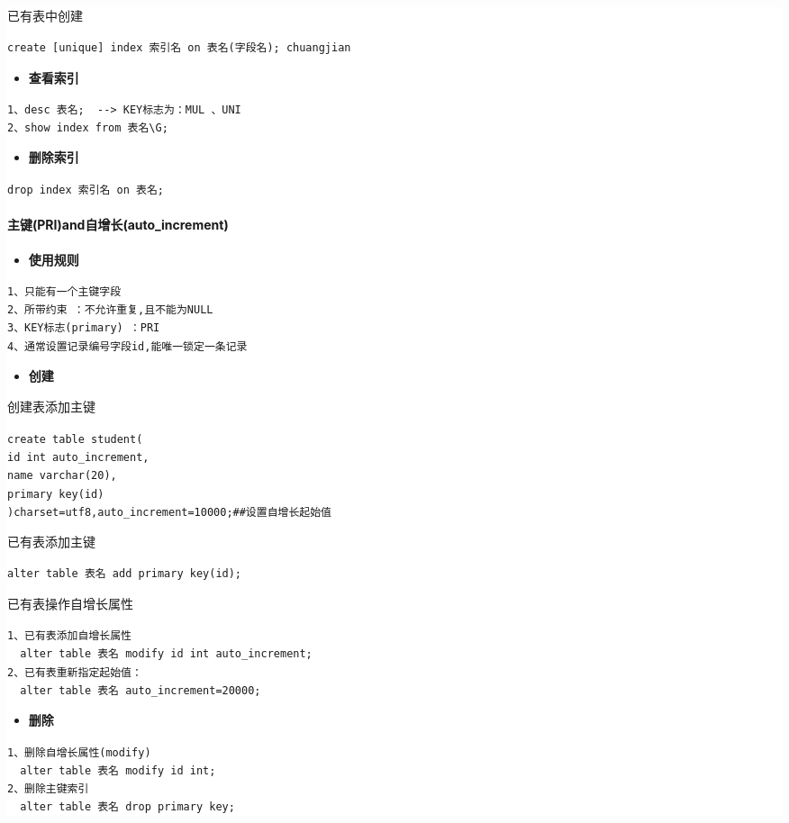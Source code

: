 已有表中创建

```mysql
create [unique] index 索引名 on 表名(字段名); chuangjian
```

- **查看索引**

```mysql
1、desc 表名;  --> KEY标志为：MUL 、UNI
2、show index from 表名\G;
```

- **删除索引**

```mysql
drop index 索引名 on 表名;
```

#### **主键(PRI)and自增长(auto_increment)**

- **使用规则**

```mysql
1、只能有一个主键字段 
2、所带约束 ：不允许重复,且不能为NULL
3、KEY标志(primary) ：PRI
4、通常设置记录编号字段id,能唯一锁定一条记录
```

- **创建**

创建表添加主键

```mysql
create table student(
id int auto_increment,
name varchar(20),
primary key(id)
)charset=utf8,auto_increment=10000;##设置自增长起始值
```

已有表添加主键

```mysql
alter table 表名 add primary key(id);
```

已有表操作自增长属性	

```mysql
1、已有表添加自增长属性
  alter table 表名 modify id int auto_increment;
2、已有表重新指定起始值：
  alter table 表名 auto_increment=20000;
```

- **删除**

```mysql
1、删除自增长属性(modify)
  alter table 表名 modify id int;
2、删除主键索引
  alter table 表名 drop primary key;
```

